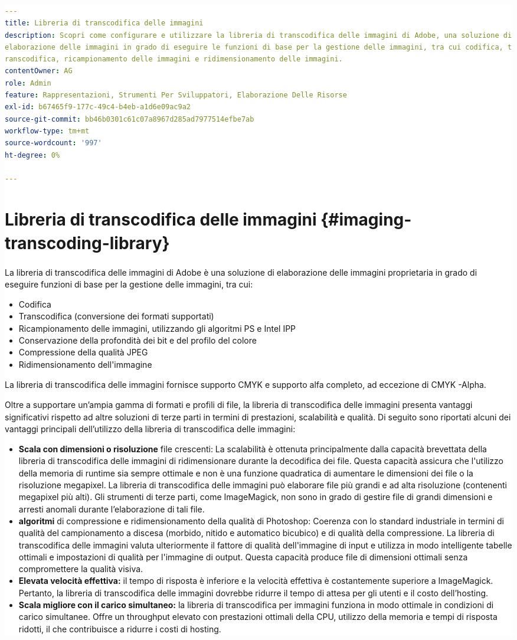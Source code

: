 ```yaml
---
title: Libreria di transcodifica delle immagini
description: Scopri come configurare e utilizzare la libreria di transcodifica delle immagini di Adobe, una soluzione di elaborazione delle immagini in grado di eseguire le funzioni di base per la gestione delle immagini, tra cui codifica, transcodifica, ricampionamento delle immagini e ridimensionamento delle immagini.
contentOwner: AG
role: Admin
feature: Rappresentazioni, Strumenti Per Sviluppatori, Elaborazione Delle Risorse
exl-id: b67465f9-177c-49c4-b4eb-a1d6e09ac9a2
source-git-commit: bb46b0301c61c07a8967d285ad7977514efbe7ab
workflow-type: tm+mt
source-wordcount: '997'
ht-degree: 0%

---
```


# Libreria di transcodifica delle immagini {#imaging-transcoding-library}

La libreria di transcodifica delle immagini di Adobe è una soluzione di elaborazione delle immagini proprietaria in grado di eseguire funzioni di base per la gestione delle immagini, tra cui:

* Codifica
* Transcodifica (conversione dei formati supportati)
* Ricampionamento delle immagini, utilizzando gli algoritmi PS e Intel IPP
* Conservazione della profondità dei bit e del profilo del colore
* Compressione della qualità JPEG
* Ridimensionamento dell&#39;immagine

La libreria di transcodifica delle immagini fornisce supporto CMYK e supporto alfa completo, ad eccezione di CMYK -Alpha.

Oltre a supportare un’ampia gamma di formati e profili di file, la libreria di transcodifica delle immagini presenta vantaggi significativi rispetto ad altre soluzioni di terze parti in termini di prestazioni, scalabilità e qualità. Di seguito sono riportati alcuni dei vantaggi principali dell’utilizzo della libreria di transcodifica delle immagini:

* **Scala con dimensioni o risoluzione** file crescenti: La scalabilità è ottenuta principalmente dalla capacità brevettata della libreria di transcodifica delle immagini di ridimensionare durante la decodifica dei file. Questa capacità assicura che l&#39;utilizzo della memoria di runtime sia sempre ottimale e non è una funzione quadratica di aumentare le dimensioni dei file o la risoluzione megapixel. La libreria di transcodifica delle immagini può elaborare file più grandi e ad alta risoluzione (contenenti megapixel più alti). Gli strumenti di terze parti, come ImageMagick, non sono in grado di gestire file di grandi dimensioni e arresti anomali durante l’elaborazione di tali file.
* **algoritmi** di compressione e ridimensionamento della qualità di Photoshop: Coerenza con lo standard industriale in termini di qualità del campionamento a discesa (morbido, nitido e automatico bicubico) e di qualità della compressione. La libreria di transcodifica delle immagini valuta ulteriormente il fattore di qualità dell&#39;immagine di input e utilizza in modo intelligente tabelle ottimali e impostazioni di qualità per l&#39;immagine di output. Questa capacità produce file di dimensioni ottimali senza compromettere la qualità visiva.
* **Elevata velocità effettiva:** il tempo di risposta è inferiore e la velocità effettiva è costantemente superiore a ImageMagick. Pertanto, la libreria di transcodifica delle immagini dovrebbe ridurre il tempo di attesa per gli utenti e il costo dell’hosting.
* **Scala migliore con il carico simultaneo:** la libreria di transcodifica per immagini funziona in modo ottimale in condizioni di carico simultanee. Offre un throughput elevato con prestazioni ottimali della CPU, utilizzo della memoria e tempi di risposta ridotti, il che contribuisce a ridurre i costi di hosting.
